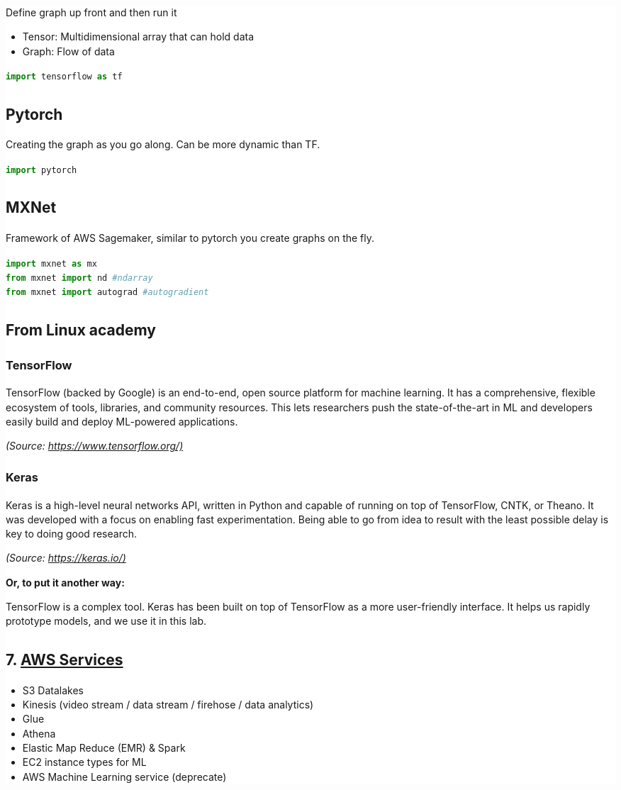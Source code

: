 Define graph up front and then run it

* Tensor: Multidimensional array that can hold data
* Graph: Flow of data

```python
import tensorflow as tf
```

## Pytorch

Creating the graph as you go along. Can be more dynamic than TF.

```python
import pytorch
```

## MXNet

Framework of AWS Sagemaker, similar to pytorch you create graphs on the fly.

```python
import mxnet as mx
from mxnet import nd #ndarray
from mxnet import autograd #autogradient
```

## From Linux academy

### TensorFlow

TensorFlow (backed by Google) is an end-to-end, open source platform for machine learning. It has a comprehensive, flexible ecosystem of tools, libraries, and community resources. This lets researchers push the state-of-the-art in ML and developers easily build and deploy ML-powered applications.

_(Source: <https://www.tensorflow.org/)>_

### Keras

Keras is a high-level neural networks API, written in Python and capable of running on top of TensorFlow, CNTK, or Theano. It was developed with a focus on enabling fast experimentation. Being able to go from idea to result with the least possible delay is key to doing good research.

_(Source: <https://keras.io/)>_

__Or, to put it another way:__

TensorFlow is a complex tool. Keras has been built on top of TensorFlow as a more user-friendly interface. It helps us rapidly prototype models, and we use it in this lab.

## 7. [AWS Services](07-aws-services.md)

* S3 Datalakes
* Kinesis (video stream / data stream / firehose / data analytics)
* Glue
* Athena
* Elastic Map Reduce (EMR) & Spark
* EC2 instance types for ML
* AWS Machine Learning service (deprecate)
